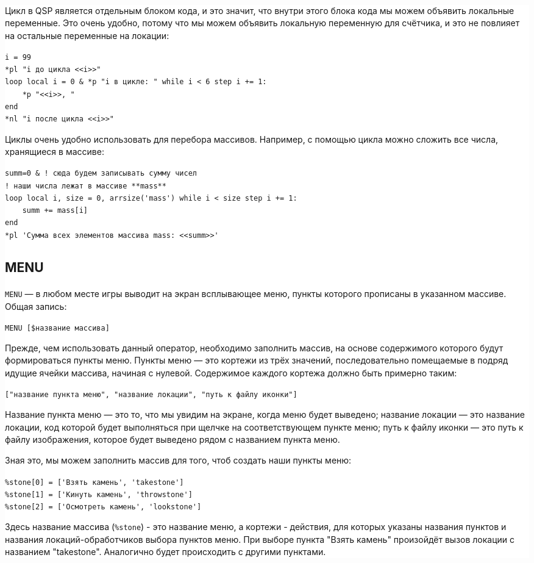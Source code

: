 Цикл в QSP является отдельным блоком кода, и это значит, что внутри этого блока кода мы можем объявить локальные переменные. Это очень удобно, потому что мы можем объявить локальную переменную для счётчика, и это не повлияет на остальные переменные на локации:

```qsp
i = 99
*pl "i до цикла <<i>>"
loop local i = 0 & *p "i в цикле: " while i < 6 step i += 1:
    *p "<<i>>, "
end
*nl "i после цикла <<i>>"
```

Циклы очень удобно использовать для перебора массивов. Например, с помощью цикла можно сложить все числа, хранящиеся в массиве:

```qsp
summ=0 & ! сюда будем записывать сумму чисел
! наши числа лежат в массиве **mass**
loop local i, size = 0, arrsize('mass') while i < size step i += 1:
    summ += mass[i]
end
*pl 'Сумма всех элементов массива mass: <<summ>>'
```

## MENU

`MENU` — в любом месте игры выводит на экран всплывающее меню, пункты которого прописаны в указанном массиве. Общая запись:

```qsp
MENU [$название массива]
```

Прежде, чем использовать данный оператор, необходимо заполнить массив, на основе содержимого которого будут формироваться пункты меню. Пункты меню — это кортежи из трёх значений, последовательно помещаемые в подряд идущие ячейки массива, начиная с нулевой. Содержимое каждого кортежа должно быть примерно таким:

```qsp
["название пункта меню", "название локации", "путь к файлу иконки"]
```

Название пункта меню — это то, что мы увидим на экране, когда меню будет выведено; название локации — это название локации, код которой будет выполняться при щелчке на соответствующем пункте меню; путь к файлу иконки — это путь к файлу изображения, которое будет выведено рядом с названием пункта меню.

Зная это, мы можем заполнить массив для того, чтоб создать наши пункты меню:

```qsp
%stone[0] = ['Взять камень', 'takestone']
%stone[1] = ['Кинуть камень', 'throwstone']
%stone[2] = ['Осмотреть камень', 'lookstone']
```

Здесь название массива (`%stone`) - это название меню, а кортежи - действия, для которых указаны названия пунктов и названия локаций-обработчиков выбора пунктов меню. При выборе пункта "Взять камень" произойдёт вызов локации с названием "takestone". Аналогично будет происходить с другими пунктами.
